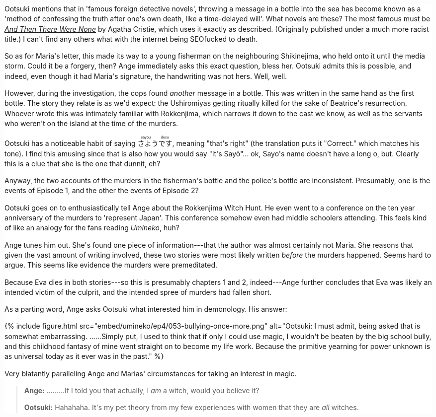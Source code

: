 Ootsuki mentions that in 'famous foreign detective novels', throwing a message in a bottle into the sea has become known as a 'method of confessing the truth after one's own death, like a time-delayed will'. What novels are these? The most famous must be [<cite>And Then There Were None</cite>](https://en.wikipedia.org/wiki/And_Then_There_Were_None) by Agatha Cristie, which uses it exactly as described. (Originally published under a much more racist title.) I can't find any others what with the internet being SEOfucked to death.

So as for Maria's letter, this made its way to a young fisherman on the neighbouring Shikinejima, who held onto it until the media storm. Could it be a forgery, then? Ange immediately asks this exact question, bless her. Ootsuki admits this is possible, and indeed, even though it had Maria's signature, the handwriting was not hers. Well, well.

However, during the investigation, the cops found *another* message in a bottle. This was written in the same hand as the first bottle. The story they relate is as we'd expect: the Ushiromiyas getting ritually killed for the sake of Beatrice's resurrection. Whoever wrote this was intimately familiar with Rokkenjima, which narrows it down to the cast we know, as well as the servants who weren't on the island at the time of the murders.

Ootsuki has a noticeable habit of saying <ruby lang="jp">さようです<rp> (</rp><rt>sayou desu</rt><rp>)</rp></ruby>, meaning "that's right" (the translation puts it "Correct." which matches his tone). I find this amusing since that is also how you would say "it's Sayō"... ok, Sayo's name doesn't have a long o, but. Clearly this is a clue that she is the one that dunnit, eh?

Anyway, the two accounts of the murders in the fisherman's bottle and the police's bottle are inconsistent. Presumably, one is the events of Episode 1, and the other the events of Episode 2?

Ootsuki goes on to enthusiastically tell Ange about the Rokkenjima Witch Hunt. He even went to a conference on the ten year anniversary of the murders to 'represent Japan'. This conference somehow even had middle schoolers attending. This feels kind of like an analogy for the fans reading <cite>Umineko</cite>, huh?

Ange tunes him out. She's found one piece of information---that the author was almost certainly not Maria. She reasons that given the vast amount of writing involved, these two stories were most likely written *before* the murders happened. Seems hard to argue. This seems like evidence the murders were premeditated.

Because Eva dies in both stories---so this is presumably chapters 1 and 2, indeed---Ange further concludes that Eva was likely an intended victim of the culprit, and the intended spree of murders had fallen short.

As a parting word, Ange asks Ootsuki what interested him in demonology. His answer:

{% include figure.html src="embed/umineko/ep4/053-bullying-once-more.png" alt="Ootsuki: I must admit, being asked that is somewhat embarrassing. ......Simply put, I used to think that if only I could use magic, I wouldn't be beaten by the big school bully, and this childhood fantasy of mine went straight on to become my life work. Because the primitive yearning for power unknown is as universal today as it ever was in the past." %}

Very blatantly paralleling Ange and Marias' circumstances for taking an interest in magic.

> <b class="name">Ange:</b> .........If I told you that actually, I *am* a witch, would you believe it?
> 
> <b class="name">Ootsuki:</b> Hahahaha. It's my pet theory from my few experiences with women that they are *all* witches.
